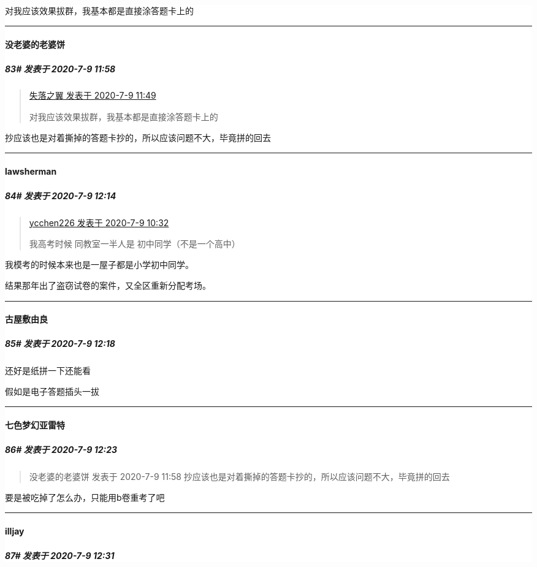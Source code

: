 
对我应该效果拔群，我基本都是直接涂答题卡上的


-----

####  没老婆的老婆饼  
##### 83#       发表于 2020-7-9 11:58


<blockquote><a href="httphttps://bbs.saraba1st.com/2b/forum.php?mod=redirect&amp;goto=findpost&amp;pid=48127773&amp;ptid=1946616" target="_blank">失落之翼 发表于 2020-7-9 11:49</a>

对我应该效果拔群，我基本都是直接涂答题卡上的</blockquote>
抄应该也是对着撕掉的答题卡抄的，所以应该问题不大，毕竟拼的回去


-----

####  lawsherman  
##### 84#       发表于 2020-7-9 12:14


<blockquote><a href="httphttps://bbs.saraba1st.com/2b/forum.php?mod=redirect&amp;goto=findpost&amp;pid=48126680&amp;ptid=1946616" target="_blank">ycchen226 发表于 2020-7-9 10:32</a>

我高考时候 同教室一半人是 初中同学（不是一个高中）</blockquote>
我模考的时候本来也是一屋子都是小学初中同学。

结果那年出了盗窃试卷的案件，又全区重新分配考场。


-----

####  古屋敷由良  
##### 85#       发表于 2020-7-9 12:18


还好是纸拼一下还能看

假如是电子答题插头一拔


-----

####  七色梦幻亚雷特  
##### 86#       发表于 2020-7-9 12:23


<blockquote>没老婆的老婆饼 发表于 2020-7-9 11:58
抄应该也是对着撕掉的答题卡抄的，所以应该问题不大，毕竟拼的回去</blockquote>
要是被吃掉了怎么办，只能用b卷重考了吧


-----

####  illjay  
##### 87#       发表于 2020-7-9 12:31

